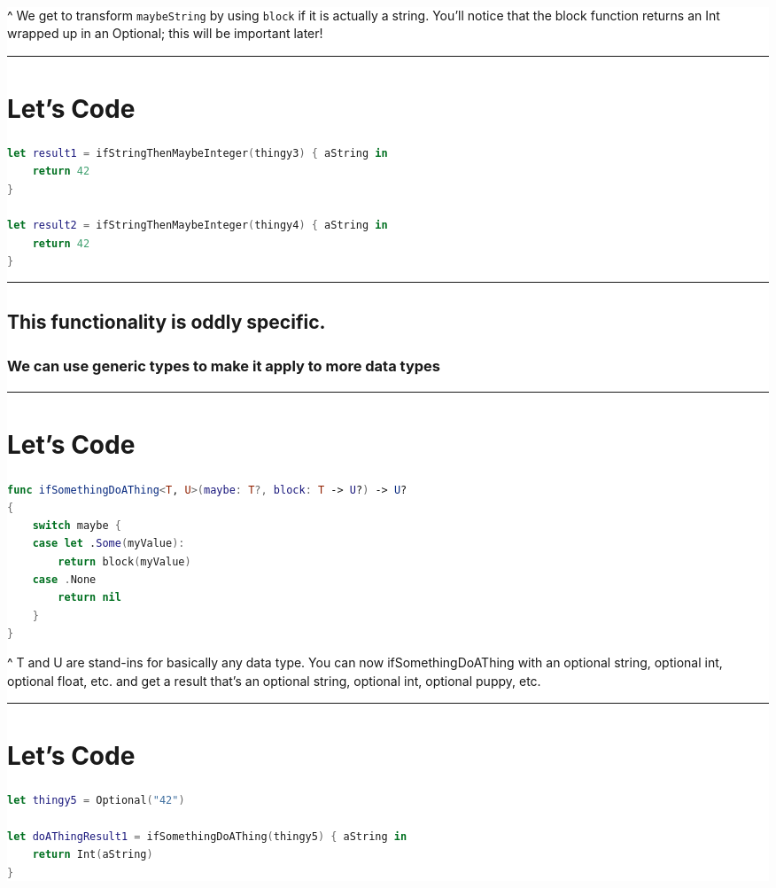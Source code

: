 ^ We get to transform `maybeString` by using `block` if it is actually a string. You’ll notice that the block function returns an Int wrapped up in an Optional; this will be important later!

---
# Let’s Code
```swift
let result1 = ifStringThenMaybeInteger(thingy3) { aString in
    return 42
}

let result2 = ifStringThenMaybeInteger(thingy4) { aString in
    return 42
}
```

---

## This functionality is oddly specific.
### We can use generic types to make it apply to more data types

---
# Let’s Code
```swift
func ifSomethingDoAThing<T, U>(maybe: T?, block: T -> U?) -> U?
{
    switch maybe {
    case let .Some(myValue):
        return block(myValue)
    case .None
        return nil
    }
}
```

^ T and U are stand-ins for basically any data type. You can now ifSomethingDoAThing with an optional string, optional int, optional float, etc. and get a result that’s an optional string, optional int, optional puppy, etc.

---

# Let’s Code
```swift
let thingy5 = Optional("42")

let doAThingResult1 = ifSomethingDoAThing(thingy5) { aString in
    return Int(aString)
}
```
